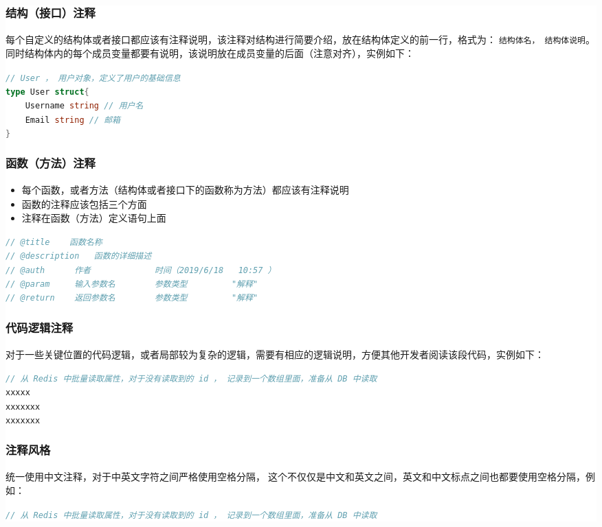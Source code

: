 ### 结构（接口）注释

每个自定义的结构体或者接口都应该有注释说明，该注释对结构进行简要介绍，放在结构体定义的前一行，格式为： `结构体名， 结构体说明`。同时结构体内的每个成员变量都要有说明，该说明放在成员变量的后面（注意对齐），实例如下：

```go
// User ， 用户对象，定义了用户的基础信息
type User struct{
    Username string // 用户名
    Email string // 邮箱
}
```

### 函数（方法）注释

- 每个函数，或者方法（结构体或者接口下的函数称为方法）都应该有注释说明
- 函数的注释应该包括三个方面
- 注释在函数（方法）定义语句上面

```go
// @title    函数名称
// @description   函数的详细描述
// @auth      作者             时间（2019/6/18   10:57 ）
// @param     输入参数名        参数类型         "解释"
// @return    返回参数名        参数类型         "解释"
```

### 代码逻辑注释

对于一些关键位置的代码逻辑，或者局部较为复杂的逻辑，需要有相应的逻辑说明，方便其他开发者阅读该段代码，实例如下：

```go
// 从 Redis 中批量读取属性，对于没有读取到的 id ， 记录到一个数组里面，准备从 DB 中读取
xxxxx
xxxxxxx
xxxxxxx
```

### 注释风格

统一使用中文注释，对于中英文字符之间严格使用空格分隔， 这个不仅仅是中文和英文之间，英文和中文标点之间也都要使用空格分隔，例如：

```go
// 从 Redis 中批量读取属性，对于没有读取到的 id ， 记录到一个数组里面，准备从 DB 中读取
```
